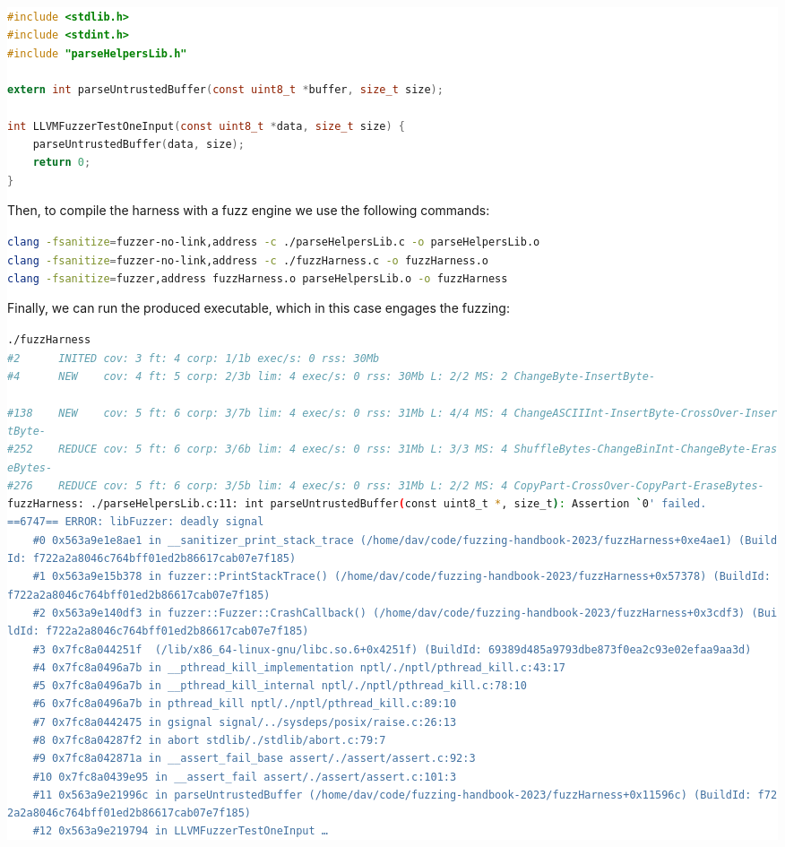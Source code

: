 ```c
#include <stdlib.h>
#include <stdint.h>
#include "parseHelpersLib.h"

extern int parseUntrustedBuffer(const uint8_t *buffer, size_t size);

int LLVMFuzzerTestOneInput(const uint8_t *data, size_t size) {
    parseUntrustedBuffer(data, size);
    return 0;
}
```

Then, to compile the harness with a fuzz engine we use the following commands:

```bash
clang -fsanitize=fuzzer-no-link,address -c ./parseHelpersLib.c -o parseHelpersLib.o
clang -fsanitize=fuzzer-no-link,address -c ./fuzzHarness.c -o fuzzHarness.o
clang -fsanitize=fuzzer,address fuzzHarness.o parseHelpersLib.o -o fuzzHarness
```

Finally, we can run the produced executable, which in this case engages the fuzzing:

```bash
./fuzzHarness
#2      INITED cov: 3 ft: 4 corp: 1/1b exec/s: 0 rss: 30Mb
#4      NEW    cov: 4 ft: 5 corp: 2/3b lim: 4 exec/s: 0 rss: 30Mb L: 2/2 MS: 2 ChangeByte-InsertByte-

#138    NEW    cov: 5 ft: 6 corp: 3/7b lim: 4 exec/s: 0 rss: 31Mb L: 4/4 MS: 4 ChangeASCIIInt-InsertByte-CrossOver-InsertByte-
#252    REDUCE cov: 5 ft: 6 corp: 3/6b lim: 4 exec/s: 0 rss: 31Mb L: 3/3 MS: 4 ShuffleBytes-ChangeBinInt-ChangeByte-EraseBytes-
#276    REDUCE cov: 5 ft: 6 corp: 3/5b lim: 4 exec/s: 0 rss: 31Mb L: 2/2 MS: 4 CopyPart-CrossOver-CopyPart-EraseBytes-
fuzzHarness: ./parseHelpersLib.c:11: int parseUntrustedBuffer(const uint8_t *, size_t): Assertion `0' failed.
==6747== ERROR: libFuzzer: deadly signal
    #0 0x563a9e1e8ae1 in __sanitizer_print_stack_trace (/home/dav/code/fuzzing-handbook-2023/fuzzHarness+0xe4ae1) (BuildId: f722a2a8046c764bff01ed2b86617cab07e7f185)
    #1 0x563a9e15b378 in fuzzer::PrintStackTrace() (/home/dav/code/fuzzing-handbook-2023/fuzzHarness+0x57378) (BuildId: f722a2a8046c764bff01ed2b86617cab07e7f185)
    #2 0x563a9e140df3 in fuzzer::Fuzzer::CrashCallback() (/home/dav/code/fuzzing-handbook-2023/fuzzHarness+0x3cdf3) (BuildId: f722a2a8046c764bff01ed2b86617cab07e7f185)
    #3 0x7fc8a044251f  (/lib/x86_64-linux-gnu/libc.so.6+0x4251f) (BuildId: 69389d485a9793dbe873f0ea2c93e02efaa9aa3d)
    #4 0x7fc8a0496a7b in __pthread_kill_implementation nptl/./nptl/pthread_kill.c:43:17
    #5 0x7fc8a0496a7b in __pthread_kill_internal nptl/./nptl/pthread_kill.c:78:10
    #6 0x7fc8a0496a7b in pthread_kill nptl/./nptl/pthread_kill.c:89:10
    #7 0x7fc8a0442475 in gsignal signal/../sysdeps/posix/raise.c:26:13
    #8 0x7fc8a04287f2 in abort stdlib/./stdlib/abort.c:79:7
    #9 0x7fc8a042871a in __assert_fail_base assert/./assert/assert.c:92:3
    #10 0x7fc8a0439e95 in __assert_fail assert/./assert/assert.c:101:3
    #11 0x563a9e21996c in parseUntrustedBuffer (/home/dav/code/fuzzing-handbook-2023/fuzzHarness+0x11596c) (BuildId: f722a2a8046c764bff01ed2b86617cab07e7f185)
    #12 0x563a9e219794 in LLVMFuzzerTestOneInput …
```
